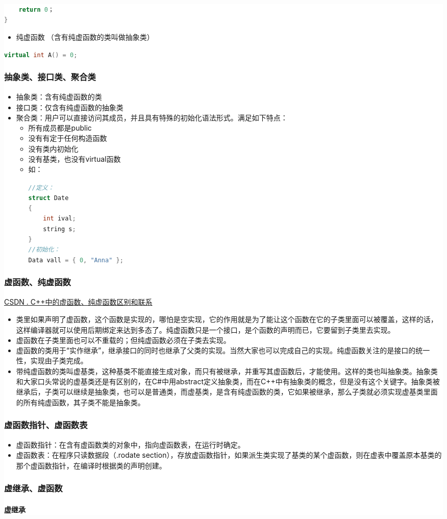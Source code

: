 ```cpp
    return 0；
}
```

* 纯虚函数 （含有纯虚函数的类叫做抽象类）

```cpp
virtual int A() = 0;
```

### 抽象类、接口类、聚合类

* 抽象类：含有纯虚函数的类
* 接口类：仅含有纯虚函数的抽象类
* 聚合类：用户可以直接访问其成员，并且具有特殊的初始化语法形式。满足如下特点：
    * 所有成员都是public
    * 没有有定于任何构造函数
    * 没有类内初始化
    * 没有基类，也没有virtual函数
    * 如：
        ```cpp
        //定义：
        struct Date 
        {
            int ival;
            string s;
        }
        //初始化：
        Data vall = { 0, "Anna" };
        ```

### 虚函数、纯虚函数

[CSDN . C++中的虚函数、纯虚函数区别和联系](https://blog.csdn.net/u012260238/article/details/53610462)

* 类里如果声明了虚函数，这个函数是实现的，哪怕是空实现，它的作用就是为了能让这个函数在它的子类里面可以被覆盖，这样的话，这样编译器就可以使用后期绑定来达到多态了。纯虚函数只是一个接口，是个函数的声明而已，它要留到子类里去实现。 
* 虚函数在子类里面也可以不重载的；但纯虚函数必须在子类去实现。
* 虚函数的类用于“实作继承”，继承接口的同时也继承了父类的实现。当然大家也可以完成自己的实现。纯虚函数关注的是接口的统一性，实现由子类完成。 
* 带纯虚函数的类叫虚基类，这种基类不能直接生成对象，而只有被继承，并重写其虚函数后，才能使用。这样的类也叫抽象类。抽象类和大家口头常说的虚基类还是有区别的，在C#中用abstract定义抽象类，而在C++中有抽象类的概念，但是没有这个关键字。抽象类被继承后，子类可以继续是抽象类，也可以是普通类，而虚基类，是含有纯虚函数的类，它如果被继承，那么子类就必须实现虚基类里面的所有纯虚函数，其子类不能是抽象类。


### 虚函数指针、虚函数表

* 虚函数指针：在含有虚函数类的对象中，指向虚函数表，在运行时确定。
* 虚函数表：在程序只读数据段（.rodate section），存放虚函数指针，如果派生类实现了基类的某个虚函数，则在虚表中覆盖原本基类的那个虚函数指针，在编译时根据类的声明创建。


### 虚继承、虚函数

#### 虚继承
